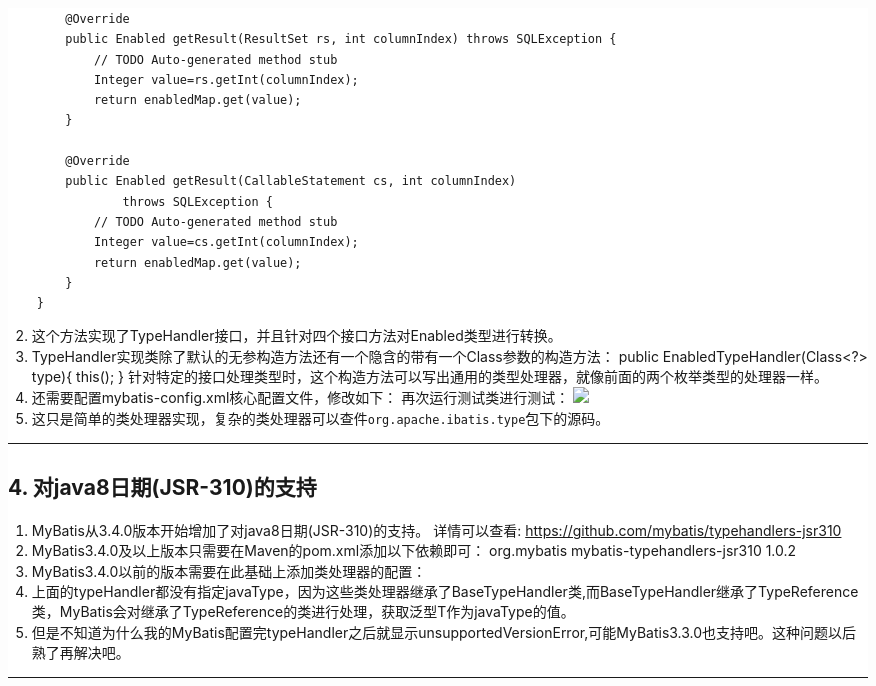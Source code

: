 			@Override
			public Enabled getResult(ResultSet rs, int columnIndex) throws SQLException {
				// TODO Auto-generated method stub
				Integer value=rs.getInt(columnIndex);
				return enabledMap.get(value);
			}
		
			@Override
			public Enabled getResult(CallableStatement cs, int columnIndex)
					throws SQLException {
				// TODO Auto-generated method stub
				Integer value=cs.getInt(columnIndex);
				return enabledMap.get(value);
			}
		}
2. 这个方法实现了TypeHandler接口，并且针对四个接口方法对Enabled类型进行转换。
3. TypeHandler实现类除了默认的无参构造方法还有一个隐含的带有一个Class参数的构造方法：
		public EnabledTypeHandler(Class<?> type){
			this();
		}
针对特定的接口处理类型时，这个构造方法可以写出通用的类型处理器，就像前面的两个枚举类型的处理器一样。
4. 还需要配置mybatis-config.xml核心配置文件，修改如下：
		<typeHandlers>
			<typeHandler javaType="mbg.type.Enabled" handler="mbg.type.EnabledTypeHandler"/>
		</typeHandlers>
再次运行测试类进行测试：
![](http://p5ki4lhmo.bkt.clouddn.com/00028MyBatis%E5%AD%A6%E4%B9%A07-14.jpg)
5. 这只是简单的类处理器实现，复杂的类处理器可以查件`org.apache.ibatis.type`包下的源码。

---
## 4. 对java8日期(JSR-310)的支持
1. MyBatis从3.4.0版本开始增加了对java8日期(JSR-310)的支持。
详情可以查看:
<https://github.com/mybatis/typehandlers-jsr310>
2. MyBatis3.4.0及以上版本只需要在Maven的pom.xml添加以下依赖即可：
		<dependency>
			<groupId>org.mybatis</groupId>
			<artifactId>mybatis-typehandlers-jsr310</artifactId>
			<version>1.0.2</version>
		</dependency>
3. MyBatis3.4.0以前的版本需要在此基础上添加类处理器的配置：
		<typeHandlers>
			<typeHandler handler="org.apache.ibatis.type.InstantTypeHandler"/>
			<typeHandler handler="org.apache.ibatis.type.LocalDateTypeHandler"/>
			<typeHandler handler="org.apache.ibatis.type.LocalTimeTypeHandler"/>
			<typeHandler handler="org.apache.ibatis.type.LocalDateTimeTypeHandler"/>
			<typeHandler handler="org.apache.ibatis.type.OffsetTimeTypeHandler"/>
			<typeHandler handler="org.apache.ibatis.type.ZonedDateTimeTypeHandler"/>
			<typeHandler handler="org.apache.ibatis.type.YearTypeHandler"/>
			<typeHandler handler="org.apache.ibatis.type.MonthTypeHandler"/>
		</typeHandlers>
4. 上面的typeHandler都没有指定javaType，因为这些类处理器继承了BaseTypeHandler<T>类,而BaseTypeHandler<T>继承了TypeReference<T>类，MyBatis会对继承了TypeReference<T>的类进行处理，获取泛型T作为javaType的值。
5. 但是不知道为什么我的MyBatis配置完typeHandler之后就显示unsupportedVersionError,可能MyBatis3.3.0也支持吧。这种问题以后熟了再解决吧。

---

